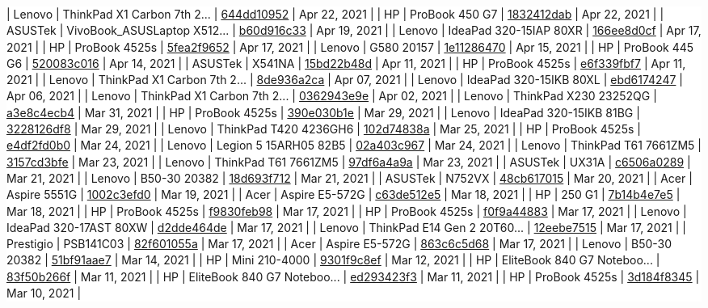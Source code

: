| Lenovo        | ThinkPad X1 Carbon 7th 2... | [644dd10952](https://linux-hardware.org/?probe=644dd10952) | Apr 22, 2021 |
| HP            | ProBook 450 G7              | [1832412dab](https://linux-hardware.org/?probe=1832412dab) | Apr 22, 2021 |
| ASUSTek       | VivoBook_ASUSLaptop X512... | [b60d916c33](https://linux-hardware.org/?probe=b60d916c33) | Apr 19, 2021 |
| Lenovo        | IdeaPad 320-15IAP 80XR      | [166ee8d0cf](https://linux-hardware.org/?probe=166ee8d0cf) | Apr 17, 2021 |
| HP            | ProBook 4525s               | [5fea2f9652](https://linux-hardware.org/?probe=5fea2f9652) | Apr 17, 2021 |
| Lenovo        | G580 20157                  | [1e11286470](https://linux-hardware.org/?probe=1e11286470) | Apr 15, 2021 |
| HP            | ProBook 445 G6              | [520083c016](https://linux-hardware.org/?probe=520083c016) | Apr 14, 2021 |
| ASUSTek       | X541NA                      | [15bd22b48d](https://linux-hardware.org/?probe=15bd22b48d) | Apr 11, 2021 |
| HP            | ProBook 4525s               | [e6f339fbf7](https://linux-hardware.org/?probe=e6f339fbf7) | Apr 11, 2021 |
| Lenovo        | ThinkPad X1 Carbon 7th 2... | [8de936a2ca](https://linux-hardware.org/?probe=8de936a2ca) | Apr 07, 2021 |
| Lenovo        | IdeaPad 320-15IKB 80XL      | [ebd6174247](https://linux-hardware.org/?probe=ebd6174247) | Apr 06, 2021 |
| Lenovo        | ThinkPad X1 Carbon 7th 2... | [0362943e9e](https://linux-hardware.org/?probe=0362943e9e) | Apr 02, 2021 |
| Lenovo        | ThinkPad X230 23252QG       | [a3e8c4ecb4](https://linux-hardware.org/?probe=a3e8c4ecb4) | Mar 31, 2021 |
| HP            | ProBook 4525s               | [390e030b1e](https://linux-hardware.org/?probe=390e030b1e) | Mar 29, 2021 |
| Lenovo        | IdeaPad 320-15IKB 81BG      | [3228126df8](https://linux-hardware.org/?probe=3228126df8) | Mar 29, 2021 |
| Lenovo        | ThinkPad T420 4236GH6       | [102d74838a](https://linux-hardware.org/?probe=102d74838a) | Mar 25, 2021 |
| HP            | ProBook 4525s               | [e4df2fd0b0](https://linux-hardware.org/?probe=e4df2fd0b0) | Mar 24, 2021 |
| Lenovo        | Legion 5 15ARH05 82B5       | [02a403c967](https://linux-hardware.org/?probe=02a403c967) | Mar 24, 2021 |
| Lenovo        | ThinkPad T61 7661ZM5        | [3157cd3bfe](https://linux-hardware.org/?probe=3157cd3bfe) | Mar 23, 2021 |
| Lenovo        | ThinkPad T61 7661ZM5        | [97df6a4a9a](https://linux-hardware.org/?probe=97df6a4a9a) | Mar 23, 2021 |
| ASUSTek       | UX31A                       | [c6506a0289](https://linux-hardware.org/?probe=c6506a0289) | Mar 21, 2021 |
| Lenovo        | B50-30 20382                | [18d693f712](https://linux-hardware.org/?probe=18d693f712) | Mar 21, 2021 |
| ASUSTek       | N752VX                      | [48cb617015](https://linux-hardware.org/?probe=48cb617015) | Mar 20, 2021 |
| Acer          | Aspire 5551G                | [1002c3efd0](https://linux-hardware.org/?probe=1002c3efd0) | Mar 19, 2021 |
| Acer          | Aspire E5-572G              | [c63de512e5](https://linux-hardware.org/?probe=c63de512e5) | Mar 18, 2021 |
| HP            | 250 G1                      | [7b14b4e7e5](https://linux-hardware.org/?probe=7b14b4e7e5) | Mar 18, 2021 |
| HP            | ProBook 4525s               | [f9830feb98](https://linux-hardware.org/?probe=f9830feb98) | Mar 17, 2021 |
| HP            | ProBook 4525s               | [f0f9a44883](https://linux-hardware.org/?probe=f0f9a44883) | Mar 17, 2021 |
| Lenovo        | IdeaPad 320-17AST 80XW      | [d2dde464de](https://linux-hardware.org/?probe=d2dde464de) | Mar 17, 2021 |
| Lenovo        | ThinkPad E14 Gen 2 20T60... | [12eebe7515](https://linux-hardware.org/?probe=12eebe7515) | Mar 17, 2021 |
| Prestigio     | PSB141C03                   | [82f601055a](https://linux-hardware.org/?probe=82f601055a) | Mar 17, 2021 |
| Acer          | Aspire E5-572G              | [863c6c5d68](https://linux-hardware.org/?probe=863c6c5d68) | Mar 17, 2021 |
| Lenovo        | B50-30 20382                | [51bf91aae7](https://linux-hardware.org/?probe=51bf91aae7) | Mar 14, 2021 |
| HP            | Mini 210-4000               | [9301f9c8ef](https://linux-hardware.org/?probe=9301f9c8ef) | Mar 12, 2021 |
| HP            | EliteBook 840 G7 Noteboo... | [83f50b266f](https://linux-hardware.org/?probe=83f50b266f) | Mar 11, 2021 |
| HP            | EliteBook 840 G7 Noteboo... | [ed293423f3](https://linux-hardware.org/?probe=ed293423f3) | Mar 11, 2021 |
| HP            | ProBook 4525s               | [3d184f8345](https://linux-hardware.org/?probe=3d184f8345) | Mar 10, 2021 |